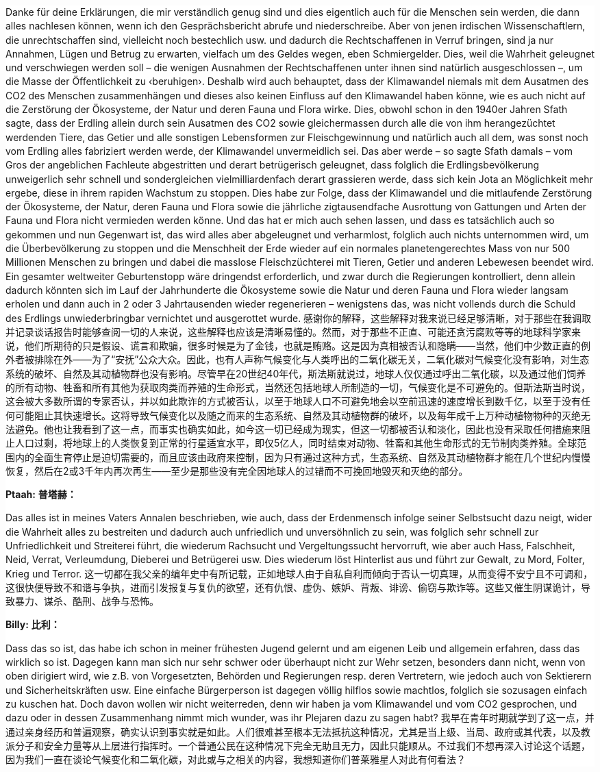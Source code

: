 Danke für deine Erklärungen, die mir verständlich genug sind und dies eigentlich auch für die Menschen sein werden, die dann alles nachlesen können, wenn ich den Gesprächsbericht abrufe und niederschreibe. Aber von jenen irdischen Wissenschaftlern, die unrechtschaffen sind, vielleicht noch bestechlich usw. und dadurch die Rechtschaffenen in Verruf bringen, sind ja nur Annahmen, Lügen und Betrug zu erwarten, vielfach um des Geldes wegen, eben Schmiergelder. Dies, weil die Wahrheit geleugnet und verschwiegen werden soll – die wenigen Ausnahmen der Rechtschaffenen unter ihnen sind natürlich ausgeschlossen –, um die Masse der Öffentlichkeit zu ‹beruhigen›. Deshalb wird auch behauptet, dass der Klimawandel niemals mit dem Ausatmen des CO2 des Menschen zusammenhängen und dieses also keinen Einfluss auf den Klimawandel haben könne, wie es auch nicht auf die Zerstörung der Ökosysteme, der Natur und deren Fauna und Flora wirke. Dies, obwohl schon in den 1940er Jahren Sfath sagte, dass der Erdling allein durch sein Ausatmen des CO2 sowie gleichermassen durch alle die von ihm herangezüchtet werdenden Tiere, das Getier und alle sonstigen Lebensformen zur Fleischgewinnung und natürlich auch all dem, was sonst noch vom Erdling alles fabriziert werden werde, der Klimawandel unvermeidlich sei. Das aber werde – so sagte Sfath damals – vom Gros der angeblichen Fachleute abgestritten und derart betrügerisch geleugnet, dass folglich die Erdlingsbevölkerung unweigerlich sehr schnell und sondergleichen vielmilliardenfach derart grassieren werde, dass sich kein Jota an Möglichkeit mehr ergebe, diese in ihrem rapiden Wachstum zu stoppen. Dies habe zur Folge, dass der Klimawandel und die mitlaufende Zerstörung der Ökosysteme, der Natur, deren Fauna und Flora sowie die jährliche zigtausendfache Ausrottung von Gattungen und Arten der Fauna und Flora nicht vermieden werden könne. Und das hat er mich auch sehen lassen, und dass es tatsächlich auch so gekommen und nun Gegenwart ist, das wird alles aber abgeleugnet und verharmlost, folglich auch nichts unternommen wird, um die Überbevölkerung zu stoppen und die Menschheit der Erde wieder auf ein normales planetengerechtes Mass von nur 500 Millionen Menschen zu bringen und dabei die masslose Fleischzüchterei mit Tieren, Getier und anderen Lebewesen beendet wird. Ein gesamter weltweiter Geburtenstopp wäre dringendst erforderlich, und zwar durch die Regierungen kontrolliert, denn allein dadurch könnten sich im Lauf der Jahrhunderte die Ökosysteme sowie die Natur und deren Fauna und Flora wieder langsam erholen und dann auch in 2 oder 3 Jahrtausenden wieder regenerieren – wenigstens das, was nicht vollends durch die Schuld des Erdlings unwiederbringbar vernichtet und ausgerottet wurde.
感谢你的解释，这些解释对我来说已经足够清晰，对于那些在我调取并记录谈话报告时能够查阅一切的人来说，这些解释也应该是清晰易懂的。然而，对于那些不正直、可能还贪污腐败等等的地球科学家来说，他们所期待的只是假设、谎言和欺骗，很多时候是为了金钱，也就是贿赂。这是因为真相被否认和隐瞒——当然，他们中少数正直的例外者被排除在外——为了“安抚”公众大众。因此，也有人声称气候变化与人类呼出的二氧化碳无关，二氧化碳对气候变化没有影响，对生态系统的破坏、自然及其动植物群也没有影响。尽管早在20世纪40年代，斯法斯就说过，地球人仅仅通过呼出二氧化碳，以及通过他们饲养的所有动物、牲畜和所有其他为获取肉类而养殖的生命形式，当然还包括地球人所制造的一切，气候变化是不可避免的。但斯法斯当时说，这会被大多数所谓的专家否认，并以如此欺诈的方式被否认，以至于地球人口不可避免地会以空前迅速的速度增长到数千亿，以至于没有任何可能阻止其快速增长。这将导致气候变化以及随之而来的生态系统、自然及其动植物群的破坏，以及每年成千上万种动植物物种的灭绝无法避免。他也让我看到了这一点，而事实也确实如此，如今这一切已经成为现实，但这一切都被否认和淡化，因此也没有采取任何措施来阻止人口过剩，将地球上的人类恢复到正常的行星适宜水平，即仅5亿人，同时结束对动物、牲畜和其他生命形式的无节制肉类养殖。全球范围内的全面生育停止是迫切需要的，而且应该由政府来控制，因为只有通过这种方式，生态系统、自然及其动植物群才能在几个世纪内慢慢恢复，然后在2或3千年内再次再生——至少是那些没有完全因地球人的过错而不可挽回地毁灭和灭绝的部分。

**Ptaah:**
**普塔赫：**

Das alles ist in meines Vaters Annalen beschrieben, wie auch, dass der Erdenmensch infolge seiner Selbstsucht dazu neigt, wider die Wahrheit alles zu bestreiten und dadurch auch unfriedlich und unversöhnlich zu sein, was folglich sehr schnell zur Unfriedlichkeit und Streiterei führt, die wiederum Rachsucht und Vergeltungssucht hervorruft, wie aber auch Hass, Falschheit, Neid, Verrat, Verleumdung, Dieberei und Betrügerei usw. Dies wiederum löst Hinterlist aus und führt zur Gewalt, zu Mord, Folter, Krieg und Terror.
这一切都在我父亲的编年史中有所记载，正如地球人由于自私自利而倾向于否认一切真理，从而变得不安宁且不可调和，这很快便导致不和谐与争执，进而引发报复与复仇的欲望，还有仇恨、虚伪、嫉妒、背叛、诽谤、偷窃与欺诈等。这些又催生阴谋诡计，导致暴力、谋杀、酷刑、战争与恐怖。

**Billy:**
**比利：**

Dass das so ist, das habe ich schon in meiner frühesten Jugend gelernt und am eigenen Leib und allgemein erfahren, dass das wirklich so ist. Dagegen kann man sich nur sehr schwer oder überhaupt nicht zur Wehr setzen, besonders dann nicht, wenn von oben dirigiert wird, wie z.B. von Vorgesetzten, Behörden und Regierungen resp. deren Vertretern, wie jedoch auch von Sektierern und Sicherheitskräften usw. Eine einfache Bürgerperson ist dagegen völlig hilflos sowie machtlos, folglich sie sozusagen einfach zu kuschen hat. Doch davon wollen wir nicht weiterreden, denn wir haben ja vom Klimawandel und vom CO2 gesprochen, und dazu oder in dessen Zusammenhang nimmt mich wunder, was ihr Plejaren dazu zu sagen habt?
我早在青年时期就学到了这一点，并通过亲身经历和普遍观察，确实认识到事实就是如此。人们很难甚至根本无法抵抗这种情况，尤其是当上级、当局、政府或其代表，以及教派分子和安全力量等从上层进行指挥时。一个普通公民在这种情况下完全无助且无力，因此只能顺从。不过我们不想再深入讨论这个话题，因为我们一直在谈论气候变化和二氧化碳，对此或与之相关的内容，我想知道你们普莱雅星人对此有何看法？
